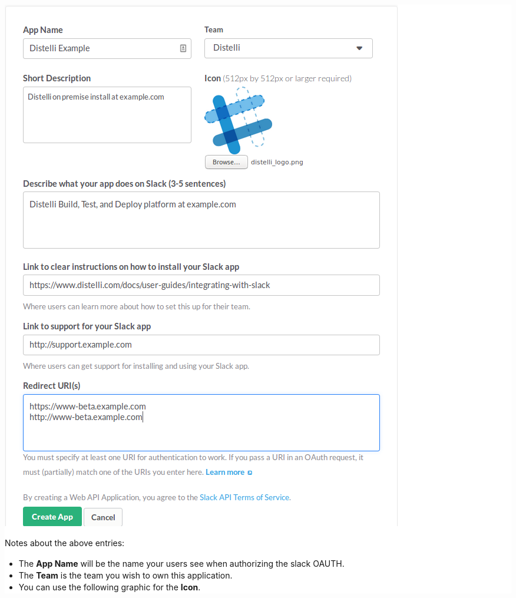 <img src="images/onprem-slack-oauth-app-setup.png" alt="Slack app setup">

Notes about the above entries:
<ul>
<li>The <b>App Name</b> will be the name your users see when authorizing the slack OAUTH.</li>
<li>The <b>Team</b> is the team you wish to own this application.</li>
<li>You can use the following graphic for the <b>Icon</b>.</li>
